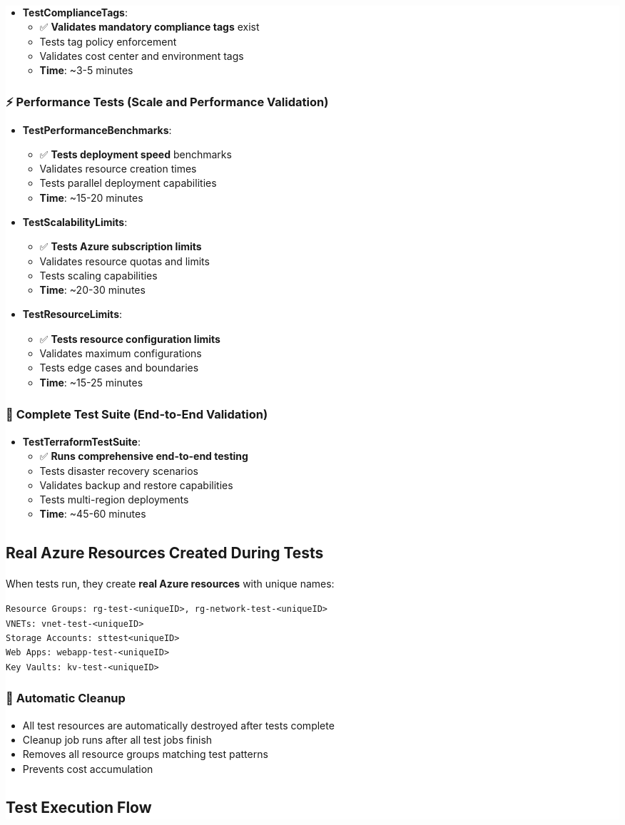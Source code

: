- **TestComplianceTags**:
  - ✅ **Validates mandatory compliance tags** exist
  - Tests tag policy enforcement
  - Validates cost center and environment tags
  - **Time**: ~3-5 minutes

### ⚡ **Performance Tests** (Scale and Performance Validation)
- **TestPerformanceBenchmarks**:
  - ✅ **Tests deployment speed** benchmarks
  - Validates resource creation times
  - Tests parallel deployment capabilities
  - **Time**: ~15-20 minutes

- **TestScalabilityLimits**:
  - ✅ **Tests Azure subscription limits**
  - Validates resource quotas and limits
  - Tests scaling capabilities
  - **Time**: ~20-30 minutes

- **TestResourceLimits**:
  - ✅ **Tests resource configuration limits**
  - Validates maximum configurations
  - Tests edge cases and boundaries
  - **Time**: ~15-25 minutes

### 🎯 **Complete Test Suite** (End-to-End Validation)
- **TestTerraformTestSuite**:
  - ✅ **Runs comprehensive end-to-end testing**
  - Tests disaster recovery scenarios
  - Validates backup and restore capabilities
  - Tests multi-region deployments
  - **Time**: ~45-60 minutes

## Real Azure Resources Created During Tests

When tests run, they create **real Azure resources** with unique names:
```
Resource Groups: rg-test-<uniqueID>, rg-network-test-<uniqueID>
VNETs: vnet-test-<uniqueID>  
Storage Accounts: sttest<uniqueID>
Web Apps: webapp-test-<uniqueID>
Key Vaults: kv-test-<uniqueID>
```

### 🧹 **Automatic Cleanup**
- All test resources are automatically destroyed after tests complete
- Cleanup job runs after all test jobs finish
- Removes all resource groups matching test patterns
- Prevents cost accumulation

## Test Execution Flow
